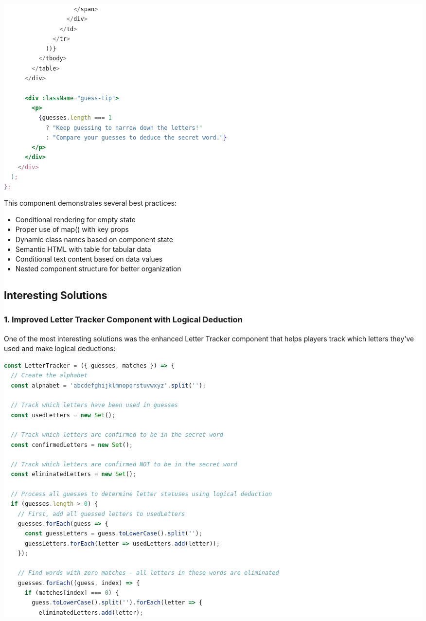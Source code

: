 ```jsx
                    </span>
                  </div>
                </td>
              </tr>
            ))}
          </tbody>
        </table>
      </div>
      
      <div className="guess-tip">
        <p>
          {guesses.length === 1 
            ? "Keep guessing to narrow down the letters!" 
            : "Compare your guesses to deduce the secret word."}
        </p>
      </div>
    </div>
  );
};
```

This component demonstrates several best practices:
- Conditional rendering for empty state
- Proper use of map() with key props
- Dynamic class names based on component state
- Semantic HTML with table for tabular data
- Conditional text content based on data values
- Nested component structure for better organization

## Interesting Solutions

### 1. Improved Letter Tracker Component with Logical Deduction

One of the most interesting solutions was the enhanced Letter Tracker component that helps players track which letters they've used and make logical deductions:

```jsx
const LetterTracker = ({ guesses, matches }) => {
  // Create the alphabet
  const alphabet = 'abcdefghijklmnopqrstuvwxyz'.split('');
  
  // Track which letters have been used in guesses
  const usedLetters = new Set();
  
  // Track which letters are confirmed to be in the secret word
  const confirmedLetters = new Set();
  
  // Track which letters are confirmed NOT to be in the secret word
  const eliminatedLetters = new Set();
  
  // Process all guesses to determine letter statuses using logical deduction
  if (guesses.length > 0) {
    // First, add all guessed letters to usedLetters
    guesses.forEach(guess => {
      const guessLetters = guess.toLowerCase().split('');
      guessLetters.forEach(letter => usedLetters.add(letter));
    });
    
    // Find words with zero matches - all letters in these words are eliminated
    guesses.forEach((guess, index) => {
      if (matches[index] === 0) {
        guess.toLowerCase().split('').forEach(letter => {
          eliminatedLetters.add(letter);
```